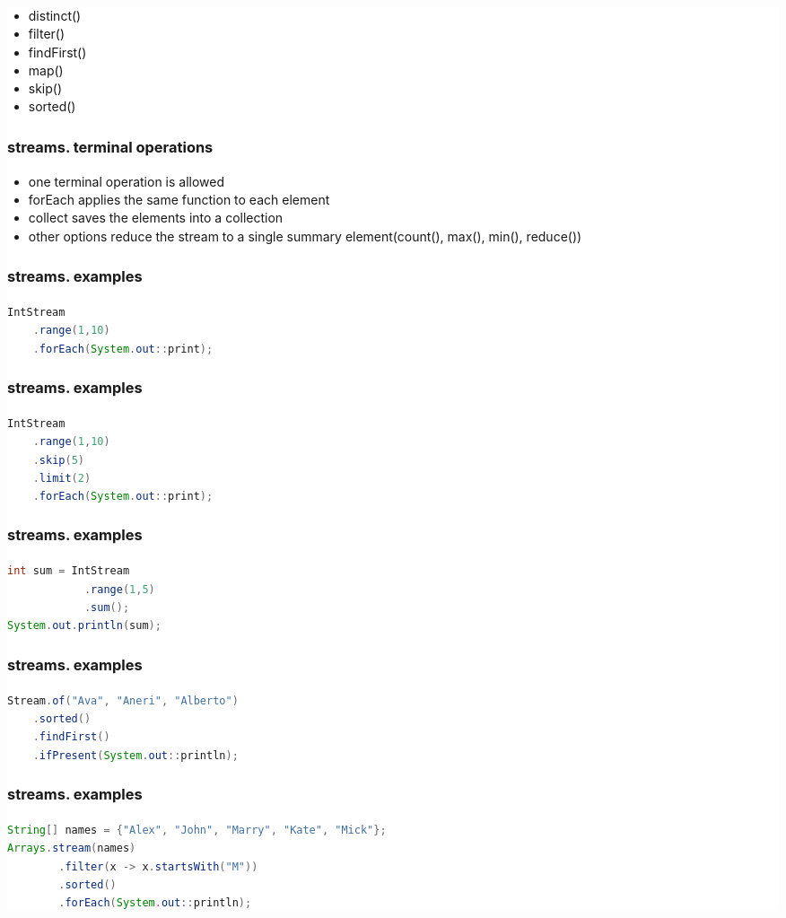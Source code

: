 - distinct()
- filter()
- findFirst()
- map()
- skip()
- sorted()


### streams. terminal operations

- one terminal operation is allowed
- forEach applies the same function to each element
- collect saves the elements into a collection
- other options reduce the stream to a single summary element(count(), max(), min(), reduce())


### streams. examples
```java
IntStream
	.range(1,10)
	.forEach(System.out::print);
```


### streams. examples
```java
IntStream
	.range(1,10)
	.skip(5)
	.limit(2)
	.forEach(System.out::print);
```


### streams. examples
```java
int sum = IntStream
			.range(1,5)
			.sum();
System.out.println(sum);
```


### streams. examples
```java
Stream.of("Ava", "Aneri", "Alberto")
	.sorted()
	.findFirst()
	.ifPresent(System.out::println);
```


### streams. examples
```java
String[] names = {"Alex", "John", "Marry", "Kate", "Mick"};
Arrays.stream(names)
		.filter(x -> x.startsWith("M"))
		.sorted()
		.forEach(System.out::println);
```
